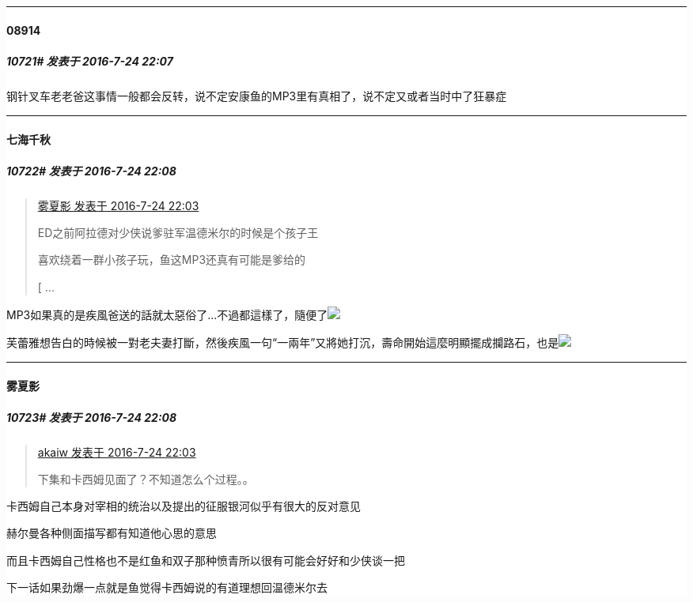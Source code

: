 



*****

####  08914  
##### 10721#       发表于 2016-7-24 22:07




钢针叉车老老爸这事情一般都会反转，说不定安康鱼的MP3里有真相了，说不定又或者当时中了狂暴症







*****

####  七海千秋  
##### 10722#       发表于 2016-7-24 22:08



<blockquote><a href="httphttps://bbs.saraba1st.com/2b/forum.php?mod=redirect&amp;goto=findpost&amp;pid=33049947&amp;ptid=1066605" target="_blank">雾夏影 发表于 2016-7-24 22:03</a>

ED之前阿拉德对少侠说爹驻军温德米尔的时候是个孩子王

喜欢绕着一群小孩子玩，鱼这MP3还真有可能是爹给的

[ ...</blockquote>
MP3如果真的是疾風爸送的話就太惡俗了...不過都這樣了，隨便了<img src="https://static.saraba1st.com/image/smiley/face/28.gif" referrerpolicy="no-referrer">


芙蕾雅想告白的時候被一對老夫妻打斷，然後疾風一句“一兩年”又將她打沉，壽命開始這麼明顯擺成攔路石，也是<img src="https://static.saraba1st.com/image/smiley/face/39.gif" referrerpolicy="no-referrer">







*****

####  雾夏影  
##### 10723#       发表于 2016-7-24 22:08



<blockquote><a href="httphttps://bbs.saraba1st.com/2b/forum.php?mod=redirect&amp;goto=findpost&amp;pid=33049958&amp;ptid=1066605" target="_blank">akaiw 发表于 2016-7-24 22:03</a>

下集和卡西姆见面了？不知道怎么个过程。。</blockquote>
卡西姆自己本身对宰相的统治以及提出的征服银河似乎有很大的反对意见

赫尔曼各种侧面描写都有知道他心思的意思

而且卡西姆自己性格也不是红鱼和双子那种愤青所以很有可能会好好和少侠谈一把


下一话如果劲爆一点就是鱼觉得卡西姆说的有道理想回温德米尔去
